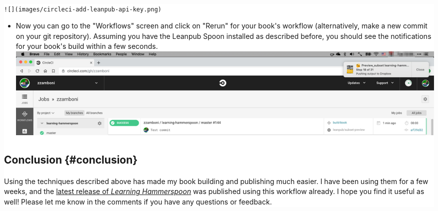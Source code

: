     ![](images/circleci-add-leanpub-api-key.png)
-   Now you can go to the "Workflows" screen and click on "Rerun" for your book's workflow (alternatively, make a new commit on your git repository). Assuming you have the Leanpub Spoon installed as described before, you should see the notifications for your book's build within a few seconds.
    ![](images/circleci-successful-job.png)


## Conclusion {#conclusion}

Using the techniques described above has made my book building and publishing much easier. I have been using them for a few weeks, and the [latest release of _Learning Hammerspoon_](https://zzamboni.org/post/new-release-of-learning-hammerspoon-is-out/) was published using this workflow already. I hope you find it useful as well! Please let me know  in the comments if you have any questions or feedback.

